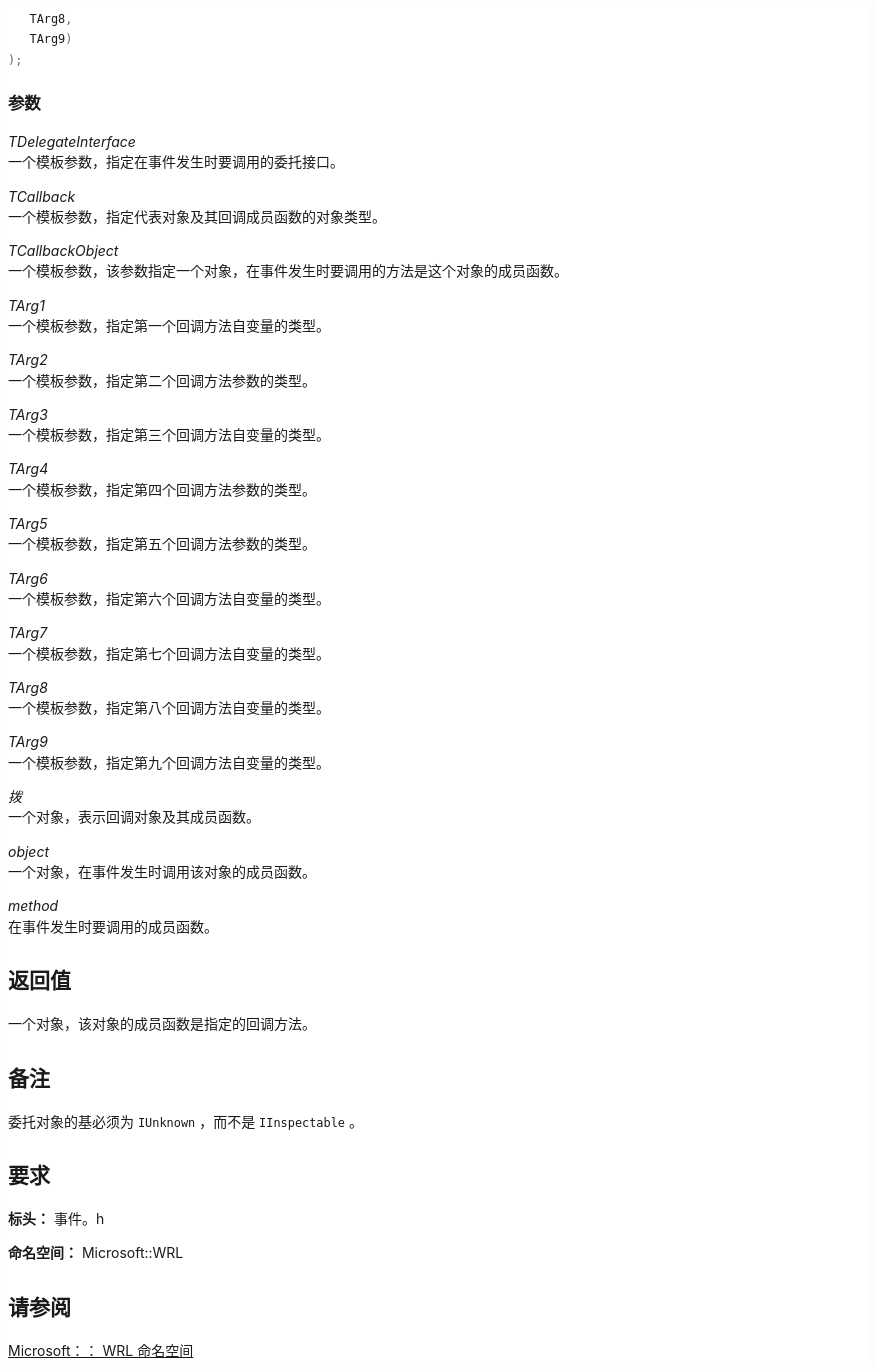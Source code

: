 ```cpp
   TArg8,
   TArg9)
);
```

### <a name="parameters"></a>参数

*TDelegateInterface*<br/>
一个模板参数，指定在事件发生时要调用的委托接口。

*TCallback*<br/>
一个模板参数，指定代表对象及其回调成员函数的对象类型。

*TCallbackObject*<br/>
一个模板参数，该参数指定一个对象，在事件发生时要调用的方法是这个对象的成员函数。

*TArg1*<br/>
一个模板参数，指定第一个回调方法自变量的类型。

*TArg2*<br/>
一个模板参数，指定第二个回调方法参数的类型。

*TArg3*<br/>
一个模板参数，指定第三个回调方法自变量的类型。

*TArg4*<br/>
一个模板参数，指定第四个回调方法参数的类型。

*TArg5*<br/>
一个模板参数，指定第五个回调方法参数的类型。

*TArg6*<br/>
一个模板参数，指定第六个回调方法自变量的类型。

*TArg7*<br/>
一个模板参数，指定第七个回调方法自变量的类型。

*TArg8*<br/>
一个模板参数，指定第八个回调方法自变量的类型。

*TArg9*<br/>
一个模板参数，指定第九个回调方法自变量的类型。

*拨*<br/>
一个对象，表示回调对象及其成员函数。

*object*<br/>
一个对象，在事件发生时调用该对象的成员函数。

*method*<br/>
在事件发生时要调用的成员函数。

## <a name="return-value"></a>返回值

一个对象，该对象的成员函数是指定的回调方法。

## <a name="remarks"></a>备注

委托对象的基必须为 `IUnknown` ，而不是 `IInspectable` 。

## <a name="requirements"></a>要求

**标头：** 事件。h

**命名空间：** Microsoft::WRL

## <a name="see-also"></a>请参阅

[Microsoft：： WRL 命名空间](microsoft-wrl-namespace.md)
